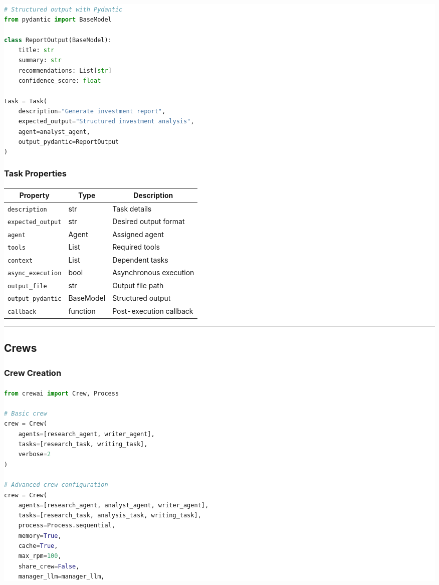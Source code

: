 ```python
# Structured output with Pydantic
from pydantic import BaseModel

class ReportOutput(BaseModel):
    title: str
    summary: str
    recommendations: List[str]
    confidence_score: float

task = Task(
    description="Generate investment report",
    expected_output="Structured investment analysis",
    agent=analyst_agent,
    output_pydantic=ReportOutput
)
```

### Task Properties

| Property | Type | Description |
|----------|------|-------------|
| `description` | str | Task details |
| `expected_output` | str | Desired output format |
| `agent` | Agent | Assigned agent |
| `tools` | List | Required tools |
| `context` | List | Dependent tasks |
| `async_execution` | bool | Asynchronous execution |
| `output_file` | str | Output file path |
| `output_pydantic` | BaseModel | Structured output |
| `callback` | function | Post-execution callback |

---

## Crews

### Crew Creation

```python
from crewai import Crew, Process

# Basic crew
crew = Crew(
    agents=[research_agent, writer_agent],
    tasks=[research_task, writing_task],
    verbose=2
)

# Advanced crew configuration
crew = Crew(
    agents=[research_agent, analyst_agent, writer_agent],
    tasks=[research_task, analysis_task, writing_task],
    process=Process.sequential,
    memory=True,
    cache=True,
    max_rpm=100,
    share_crew=False,
    manager_llm=manager_llm,
```